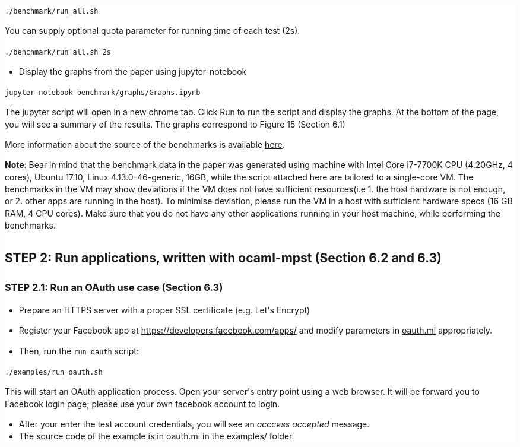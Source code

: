 ```
./benchmark/run_all.sh
```

You can supply optional quota parameter for running time of each test (2s).

```
./benchmark/run_all.sh 2s
```

- Display the graphs from the paper using jupyter-notebook

```
jupyter-notebook benchmark/graphs/Graphs.ipynb
```

The jupyter script will open in a new chrome tab. Click Run to run the script
and display the graphs. At the bottom of the page, you will see a summary of the
results. The graphs correspond to Figure 15 (Section 6.1)

More information about the source of the benchmarks is available
[here](benchmark/).

**Note**: Bear in mind that the benchmark data in the paper was generated using
machine with Intel Core i7-7700K CPU (4.20GHz, 4 cores), Ubuntu 17.10, Linux
4.13.0-46-generic, 16GB, while the script attached here are tailored to a
single-core VM. The benchmarks in the VM may show deviations if the VM does not
have sufficient resources(i.e 1. the host hardware is not enough, or 2. other
apps are running in the host). To minimise deviation, please run the VM in a
host with sufficient hardware specs (16 GB RAM, 4 CPU cores). Make sure that you
do not have any other applications running in your host machine, while
performing the benchmarks.

## STEP 2: Run applications, written with ocaml-mpst (Section 6.2 and 6.3)

### STEP 2.1: Run an OAuth use case (Section 6.3)

- Prepare an HTTPS server with a proper SSL certificate (e.g. Let's Encrypt)

- Register your Facebook app at https://developers.facebook.com/apps/ and modify
  parameters in [oauth.ml](examples/oauth/oauth.ml) appropriately.

- Then, run the `run_oauth` script:

```
./examples/run_oauth.sh
```

This will start an OAuth application process. Open your server's entry point
using a web browser. It will be forward you to Facebook login page; please use
your own facebook account to login.

- After your enter the test account credentials, you will see an _acccess
  accepted_ message.
- The source code of the example is in
  [oauth.ml in the examples/ folder](examples/oauth/oauth.ml).
